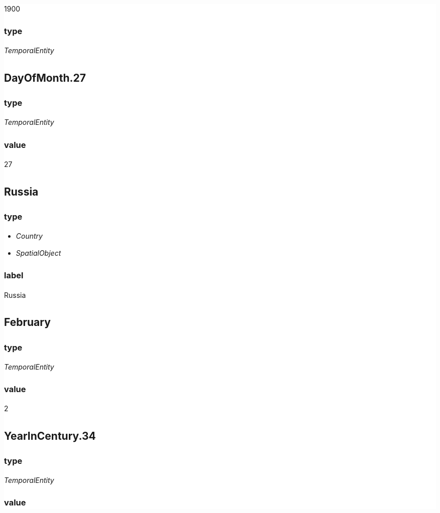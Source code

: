 
1900

### type


*TemporalEntity*

## DayOfMonth.27

### type


*TemporalEntity*

### value


27

## Russia

### type

 - *Country*

 - *SpatialObject*

### label


Russia

## February

### type


*TemporalEntity*

### value


2

## YearInCentury.34

### type


*TemporalEntity*

### value
